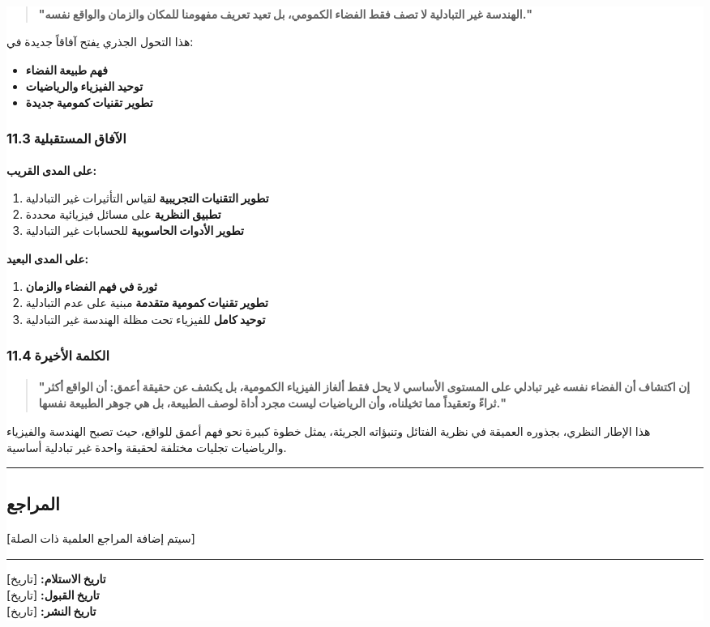 > **"الهندسة غير التبادلية لا تصف فقط الفضاء الكمومي، بل تعيد تعريف مفهومنا للمكان والزمان والواقع نفسه."**

هذا التحول الجذري يفتح آفاقاً جديدة في:
- **فهم طبيعة الفضاء**
- **توحيد الفيزياء والرياضيات**
- **تطوير تقنيات كمومية جديدة**

### 11.3 الآفاق المستقبلية

**على المدى القريب:**
1. **تطوير التقنيات التجريبية** لقياس التأثيرات غير التبادلية
2. **تطبيق النظرية** على مسائل فيزيائية محددة
3. **تطوير الأدوات الحاسوبية** للحسابات غير التبادلية

**على المدى البعيد:**
1. **ثورة في فهم الفضاء والزمان**
2. **تطوير تقنيات كمومية متقدمة** مبنية على عدم التبادلية
3. **توحيد كامل** للفيزياء تحت مظلة الهندسة غير التبادلية

### 11.4 الكلمة الأخيرة

> **"إن اكتشاف أن الفضاء نفسه غير تبادلي على المستوى الأساسي لا يحل فقط ألغاز الفيزياء الكمومية، بل يكشف عن حقيقة أعمق: أن الواقع أكثر ثراءً وتعقيداً مما تخيلناه، وأن الرياضيات ليست مجرد أداة لوصف الطبيعة، بل هي جوهر الطبيعة نفسها."**

هذا الإطار النظري، بجذوره العميقة في نظرية الفتائل وتنبؤاته الجريئة، يمثل خطوة كبيرة نحو فهم أعمق للواقع، حيث تصبح الهندسة والفيزياء والرياضيات تجليات مختلفة لحقيقة واحدة غير تبادلية أساسية.

---

## المراجع

[سيتم إضافة المراجع العلمية ذات الصلة]

---

**تاريخ الاستلام:** [تاريخ]  
**تاريخ القبول:** [تاريخ]  
**تاريخ النشر:** [تاريخ]
